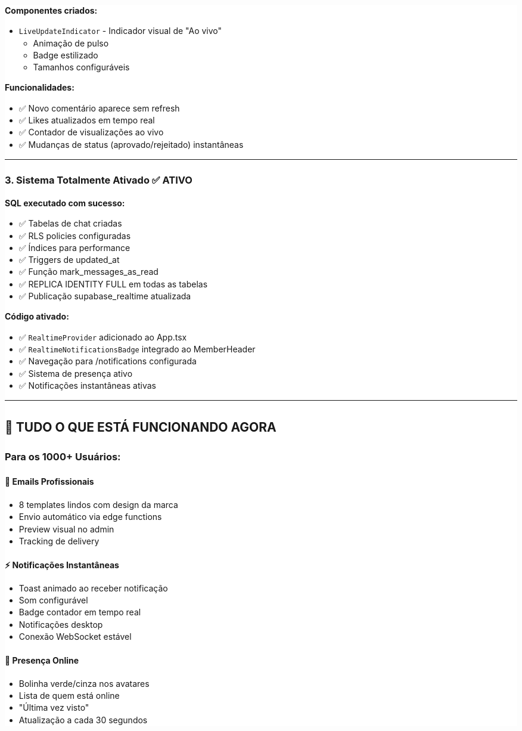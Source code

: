 **Componentes criados:**
- `LiveUpdateIndicator` - Indicador visual de "Ao vivo"
  - Animação de pulso
  - Badge estilizado
  - Tamanhos configuráveis

**Funcionalidades:**
- ✅ Novo comentário aparece sem refresh
- ✅ Likes atualizados em tempo real
- ✅ Contador de visualizações ao vivo
- ✅ Mudanças de status (aprovado/rejeitado) instantâneas

---

### 3. **Sistema Totalmente Ativado** ✅ ATIVO

**SQL executado com sucesso:**
- ✅ Tabelas de chat criadas
- ✅ RLS policies configuradas
- ✅ Índices para performance
- ✅ Triggers de updated_at
- ✅ Função mark_messages_as_read
- ✅ REPLICA IDENTITY FULL em todas as tabelas
- ✅ Publicação supabase_realtime atualizada

**Código ativado:**
- ✅ `RealtimeProvider` adicionado ao App.tsx
- ✅ `RealtimeNotificationsBadge` integrado ao MemberHeader
- ✅ Navegação para /notifications configurada
- ✅ Sistema de presença ativo
- ✅ Notificações instantâneas ativas

---

## 🚀 TUDO O QUE ESTÁ FUNCIONANDO AGORA

### Para os 1000+ Usuários:

#### 📧 **Emails Profissionais**
- 8 templates lindos com design da marca
- Envio automático via edge functions
- Preview visual no admin
- Tracking de delivery

#### ⚡ **Notificações Instantâneas**
- Toast animado ao receber notificação
- Som configurável
- Badge contador em tempo real
- Notificações desktop
- Conexão WebSocket estável

#### 👥 **Presença Online**
- Bolinha verde/cinza nos avatares
- Lista de quem está online
- "Última vez visto"
- Atualização a cada 30 segundos
